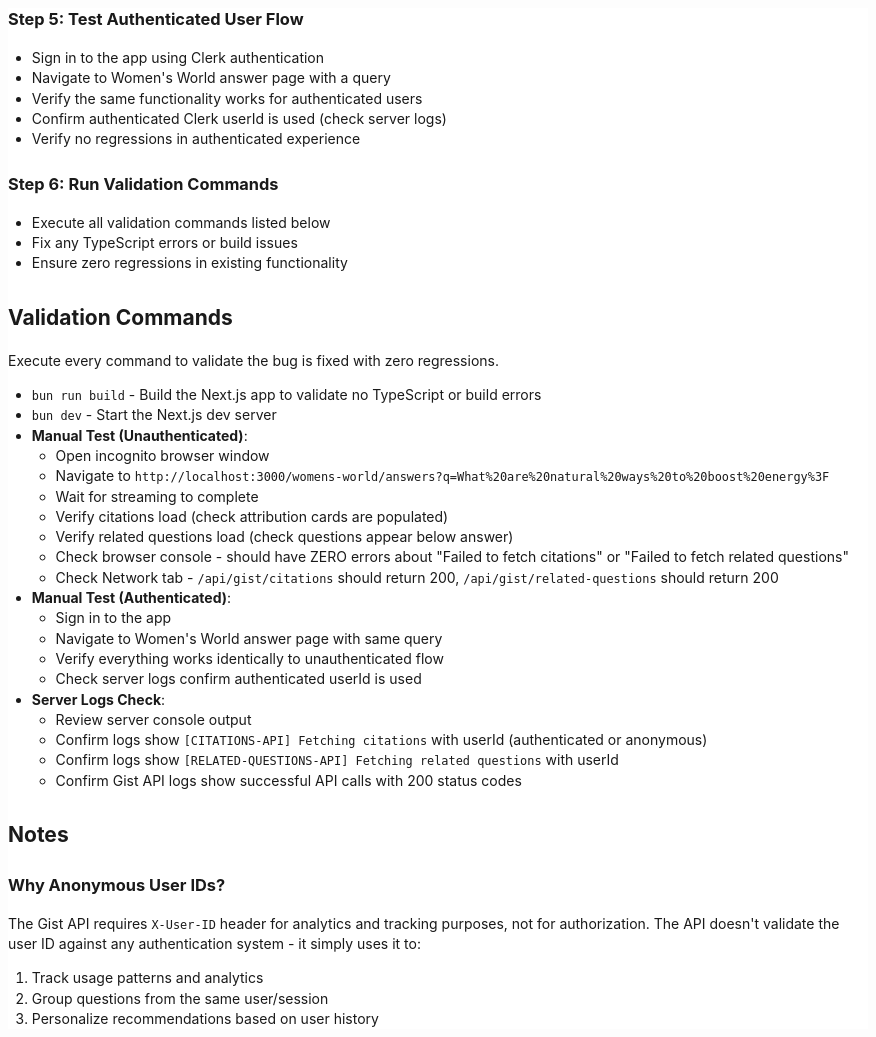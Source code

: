 ### Step 5: Test Authenticated User Flow

- Sign in to the app using Clerk authentication
- Navigate to Women's World answer page with a query
- Verify the same functionality works for authenticated users
- Confirm authenticated Clerk userId is used (check server logs)
- Verify no regressions in authenticated experience

### Step 6: Run Validation Commands

- Execute all validation commands listed below
- Fix any TypeScript errors or build issues
- Ensure zero regressions in existing functionality

## Validation Commands

Execute every command to validate the bug is fixed with zero regressions.

- `bun run build` - Build the Next.js app to validate no TypeScript or build errors
- `bun dev` - Start the Next.js dev server
- **Manual Test (Unauthenticated)**:
  - Open incognito browser window
  - Navigate to `http://localhost:3000/womens-world/answers?q=What%20are%20natural%20ways%20to%20boost%20energy%3F`
  - Wait for streaming to complete
  - Verify citations load (check attribution cards are populated)
  - Verify related questions load (check questions appear below answer)
  - Check browser console - should have ZERO errors about "Failed to fetch citations" or "Failed to fetch related questions"
  - Check Network tab - `/api/gist/citations` should return 200, `/api/gist/related-questions` should return 200
- **Manual Test (Authenticated)**:
  - Sign in to the app
  - Navigate to Women's World answer page with same query
  - Verify everything works identically to unauthenticated flow
  - Check server logs confirm authenticated userId is used
- **Server Logs Check**:
  - Review server console output
  - Confirm logs show `[CITATIONS-API] Fetching citations` with userId (authenticated or anonymous)
  - Confirm logs show `[RELATED-QUESTIONS-API] Fetching related questions` with userId
  - Confirm Gist API logs show successful API calls with 200 status codes

## Notes

### Why Anonymous User IDs?

The Gist API requires `X-User-ID` header for analytics and tracking purposes, not for authorization. The API doesn't validate the user ID against any authentication system - it simply uses it to:

1. Track usage patterns and analytics
2. Group questions from the same user/session
3. Personalize recommendations based on user history
